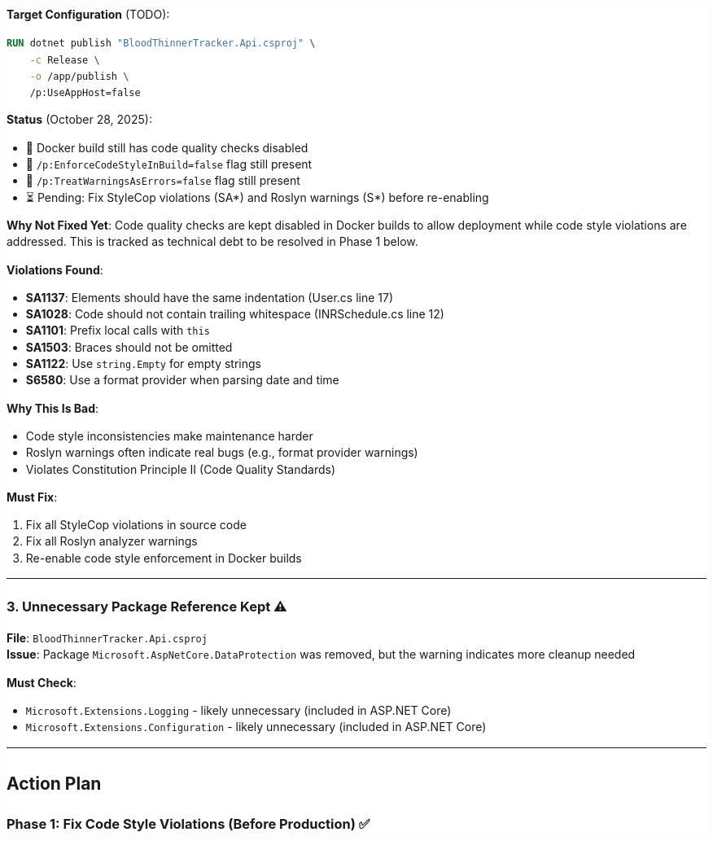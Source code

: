 **Target Configuration** (TODO):
```dockerfile
RUN dotnet publish "BloodThinnerTracker.Api.csproj" \
    -c Release \
    -o /app/publish \
    /p:UseAppHost=false
```

**Status** (October 28, 2025):
- 🔄 Docker build still has code quality checks disabled
- 🔄 `/p:EnforceCodeStyleInBuild=false` flag still present
- 🔄 `/p:TreatWarningsAsErrors=false` flag still present
- ⏳ Pending: Fix StyleCop violations (SA*) and Roslyn warnings (S*) before re-enabling

**Why Not Fixed Yet**: Code quality checks are kept disabled in Docker builds to allow deployment while code style violations are addressed. This is tracked as technical debt to be resolved in Phase 1 below.

**Violations Found**:
- **SA1137**: Elements should have the same indentation (User.cs line 17)
- **SA1028**: Code should not contain trailing whitespace (INRSchedule.cs line 12)
- **SA1101**: Prefix local calls with `this`
- **SA1503**: Braces should not be omitted
- **SA1122**: Use `string.Empty` for empty strings
- **S6580**: Use a format provider when parsing date and time

**Why This Is Bad**:
- Code style inconsistencies make maintenance harder
- Roslyn warnings often indicate real bugs (e.g., format provider warnings)
- Violates Constitution Principle II (Code Quality Standards)

**Must Fix**:
1. Fix all StyleCop violations in source code
2. Fix all Roslyn analyzer warnings
3. Re-enable code style enforcement in Docker builds

---

### 3. Unnecessary Package Reference Kept ⚠️

**File**: `BloodThinnerTracker.Api.csproj`  
**Issue**: Package `Microsoft.AspNetCore.DataProtection` was removed, but the warning indicates more cleanup needed

**Must Check**:
- `Microsoft.Extensions.Logging` - likely unnecessary (included in ASP.NET Core)
- `Microsoft.Extensions.Configuration` - likely unnecessary (included in ASP.NET Core)

---

## Action Plan

### Phase 1: Fix Code Style Violations (Before Production) ✅
